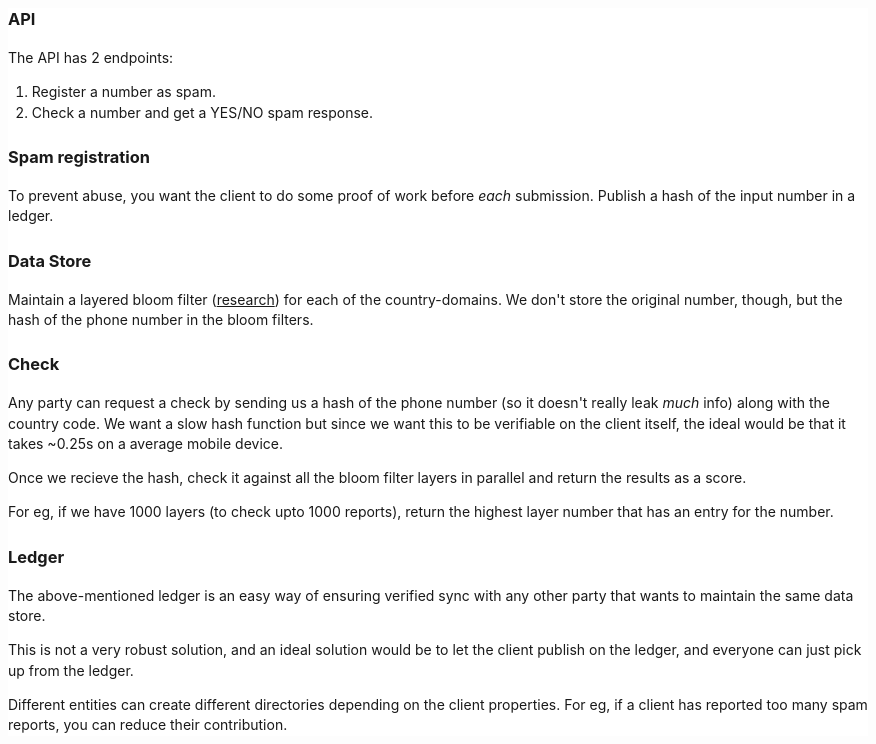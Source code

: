 ### API

The API has 2 endpoints:

1.  Register a number as spam.
2.  Check a number and get a YES/NO spam response.

### Spam registration

To prevent abuse, you want the client to do some
proof of work before _each_ submission. Publish
a hash of the input number in a ledger.

### Data Store

Maintain a layered bloom filter ([research][res])
for each of the country-domains. We don't store
the original number, though, but the hash of the
phone number in the bloom filters.

### Check

Any party can request a check by sending us a
hash of the phone number (so it doesn't really
leak _much_ info) along with the country code.
We want a slow hash function but since we
want this to be verifiable on the client itself,
the ideal would be that it takes \~0.25s on a
average mobile device.

Once we recieve the hash, check it against all
the bloom filter layers in parallel and
return the results as a score.

For eg, if we have 1000 layers (to check upto
1000 reports), return the highest layer number
that has an entry for the number.

### Ledger

The above-mentioned ledger is an easy way of
ensuring verified sync with any other party
that wants to maintain the same data store.

This is not a very robust solution, and an
ideal solution would be to let the client
publish on the ledger, and everyone
can just pick up from the ledger.

Different entities can create different
directories depending on the client
properties. For eg, if a client has
reported too many spam reports,
you can reduce their contribution.


[fpe]: https://developer.apple.com/documentation/fileprovider
[solomon]: https://en.wikipedia.org/wiki/Telephone_numbers_in_the_Solomon_Islands
[res]: http://ieeexplore.ieee.org/document/5578947/?reload=true